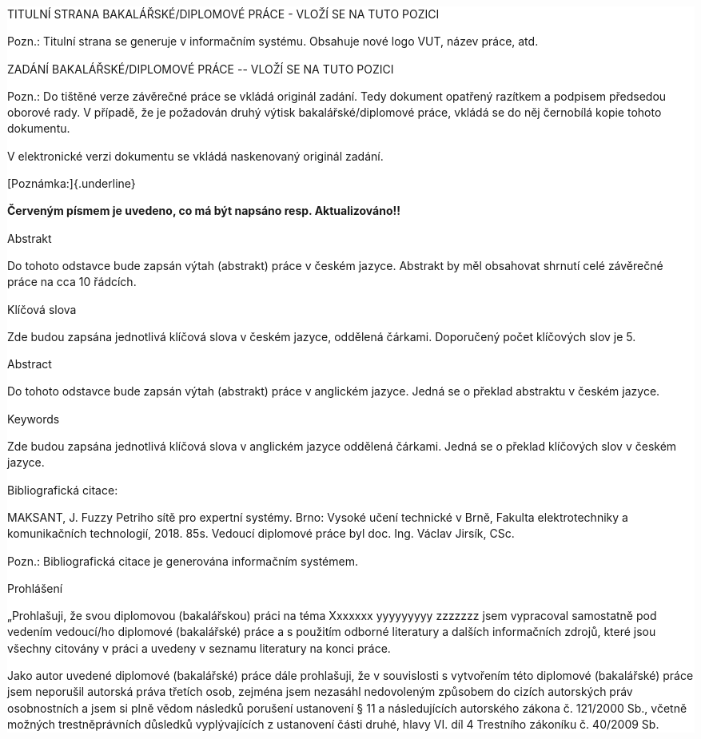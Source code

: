 TITULNÍ STRANA BAKALÁŘSKÉ/DIPLOMOVÉ PRÁCE - VLOŽÍ SE NA TUTO POZICI

Pozn.: Titulní strana se generuje v informačním systému. Obsahuje nové
logo VUT, název práce, atd.

ZADÁNÍ BAKALÁŘSKÉ/DIPLOMOVÉ PRÁCE -- VLOŽÍ SE NA TUTO POZICI

Pozn.: Do tištěné verze závěrečné práce se vkládá originál zadání. Tedy
dokument opatřený razítkem a podpisem předsedou oborové rady. V případě,
že je požadován druhý výtisk bakalářské/diplomové práce, vkládá se do
něj černobílá kopie tohoto dokumentu.

V elektronické verzi dokumentu se vkládá naskenovaný originál zadání.

[Poznámka:]{.underline}

**Červeným písmem je uvedeno, co má být napsáno resp. Aktualizováno!!**

Abstrakt

Do tohoto odstavce bude zapsán výtah (abstrakt) práce v českém jazyce.
Abstrakt by měl obsahovat shrnutí celé závěrečné práce na cca 10
řádcích.

Klíčová slova

Zde budou zapsána jednotlivá klíčová slova v českém jazyce, oddělená
čárkami. Doporučený počet klíčových slov je 5.

Abstract

Do tohoto odstavce bude zapsán výtah (abstrakt) práce v anglickém
jazyce. Jedná se o překlad abstraktu v českém jazyce.

Keywords

Zde budou zapsána jednotlivá klíčová slova v anglickém jazyce oddělená
čárkami. Jedná se o překlad klíčových slov v českém jazyce.

Bibliografická citace:

MAKSANT, J. Fuzzy Petriho sítě pro expertní systémy. Brno: Vysoké učení
technické v Brně, Fakulta elektrotechniky a komunikačních technologií,
2018. 85s. Vedoucí diplomové práce byl doc. Ing. Václav Jirsík, CSc.

Pozn.: Bibliografická citace je generována informačním systémem.

Prohlášení

„Prohlašuji, že svou diplomovou (bakalářskou) práci na téma Xxxxxxx
yyyyyyyyy zzzzzzz jsem vypracoval samostatně pod vedením vedoucí/ho
diplomové (bakalářské) práce a s použitím odborné literatury a dalších
informačních zdrojů, které jsou všechny citovány v práci a uvedeny v
seznamu literatury na konci práce.

Jako autor uvedené diplomové (bakalářské) práce dále prohlašuji, že
v souvislosti s vytvořením této diplomové (bakalářské) práce jsem
neporušil autorská práva třetích osob, zejména jsem nezasáhl nedovoleným
způsobem do cizích autorských práv osobnostních a jsem si plně vědom
následků porušení ustanovení § 11 a následujících autorského zákona č.
121/2000 Sb., včetně možných trestněprávních důsledků vyplývajících
z ustanovení části druhé, hlavy VI. díl 4 Trestního zákoníku č. 40/2009
Sb.

